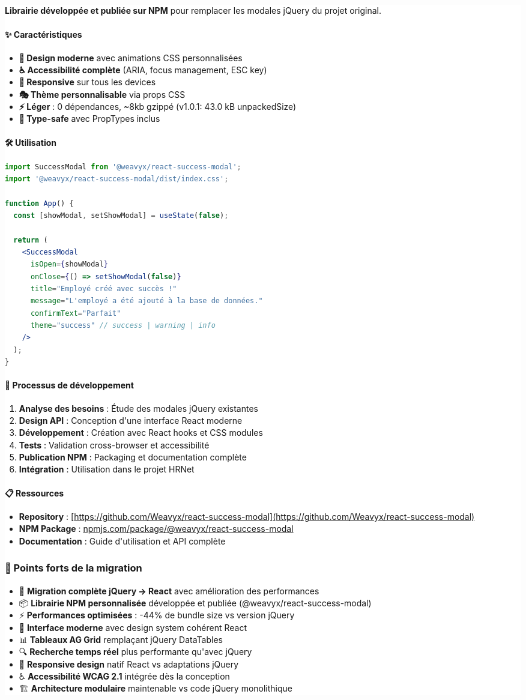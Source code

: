 **Librairie développée et publiée sur NPM** pour remplacer les modales jQuery du projet original.

#### ✨ Caractéristiques

- **🎨 Design moderne** avec animations CSS personnalisées
- **♿ Accessibilité complète** (ARIA, focus management, ESC key)
- **📱 Responsive** sur tous les devices
- **🎭 Thème personnalisable** via props CSS
- **⚡ Léger** : 0 dépendances, ~8kb gzippé (v1.0.1: 43.0 kB unpackedSize)
- **🔧 Type-safe** avec PropTypes inclus

#### 🛠️ Utilisation

```jsx
import SuccessModal from '@weavyx/react-success-modal';
import '@weavyx/react-success-modal/dist/index.css';

function App() {
  const [showModal, setShowModal] = useState(false);

  return (
    <SuccessModal
      isOpen={showModal}
      onClose={() => setShowModal(false)}
      title="Employé créé avec succès !"
      message="L'employé a été ajouté à la base de données."
      confirmText="Parfait"
      theme="success" // success | warning | info
    />
  );
}
```

#### 🚀 Processus de développement

1. **Analyse des besoins** : Étude des modales jQuery existantes
2. **Design API** : Conception d'une interface React moderne
3. **Développement** : Création avec React hooks et CSS modules
4. **Tests** : Validation cross-browser et accessibilité
5. **Publication NPM** : Packaging et documentation complète
6. **Intégration** : Utilisation dans le projet HRNet

#### 📋 Ressources

- **Repository** : [https://github.com/Weavyx/react-success-modal](https://github.com/Weavyx/react-success-modal)
- **NPM Package** : [npmjs.com/package/@weavyx/react-success-modal](https://www.npmjs.com/package/@weavyx/react-success-modal)
- **Documentation** : Guide d'utilisation et API complète

### 🌟 Points forts de la migration

- 🔄 **Migration complète jQuery → React** avec amélioration des performances
- 📦 **Librairie NPM personnalisée** développée et publiée (@weavyx/react-success-modal)
- ⚡ **Performances optimisées** : -44% de bundle size vs version jQuery
- 🎨 **Interface moderne** avec design system cohérent React
- 📊 **Tableaux AG Grid** remplaçant jQuery DataTables
- 🔍 **Recherche temps réel** plus performante qu'avec jQuery
- 📱 **Responsive design** natif React vs adaptations jQuery
- ♿ **Accessibilité WCAG 2.1** intégrée dès la conception
- 🏗️ **Architecture modulaire** maintenable vs code jQuery monolithique

